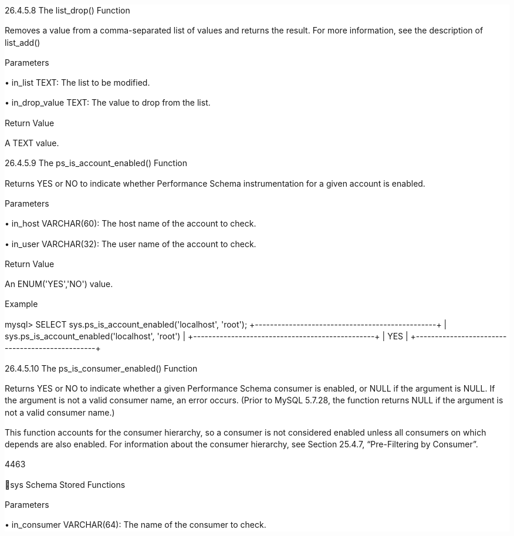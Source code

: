 26.4.5.8 The list_drop() Function

Removes a value from a comma-separated list of values and returns the result. For more information, see
the description of list_add()

Parameters

• in_list TEXT: The list to be modified.

• in_drop_value TEXT: The value to drop from the list.

Return Value

A TEXT value.

26.4.5.9 The ps_is_account_enabled() Function

Returns YES or NO to indicate whether Performance Schema instrumentation for a given account is
enabled.

Parameters

• in_host VARCHAR(60): The host name of the account to check.

• in_user VARCHAR(32): The user name of the account to check.

Return Value

An ENUM('YES','NO') value.

Example

mysql> SELECT sys.ps_is_account_enabled('localhost', 'root');
+------------------------------------------------+
| sys.ps_is_account_enabled('localhost', 'root') |
+------------------------------------------------+
| YES                                            |
+------------------------------------------------+

26.4.5.10 The ps_is_consumer_enabled() Function

Returns YES or NO to indicate whether a given Performance Schema consumer is enabled, or NULL if the
argument is NULL. If the argument is not a valid consumer name, an error occurs. (Prior to MySQL 5.7.28,
the function returns NULL if the argument is not a valid consumer name.)

This function accounts for the consumer hierarchy, so a consumer is not considered enabled unless
all consumers on which depends are also enabled. For information about the consumer hierarchy, see
Section 25.4.7, “Pre-Filtering by Consumer”.

4463

sys Schema Stored Functions

Parameters

• in_consumer VARCHAR(64): The name of the consumer to check.
